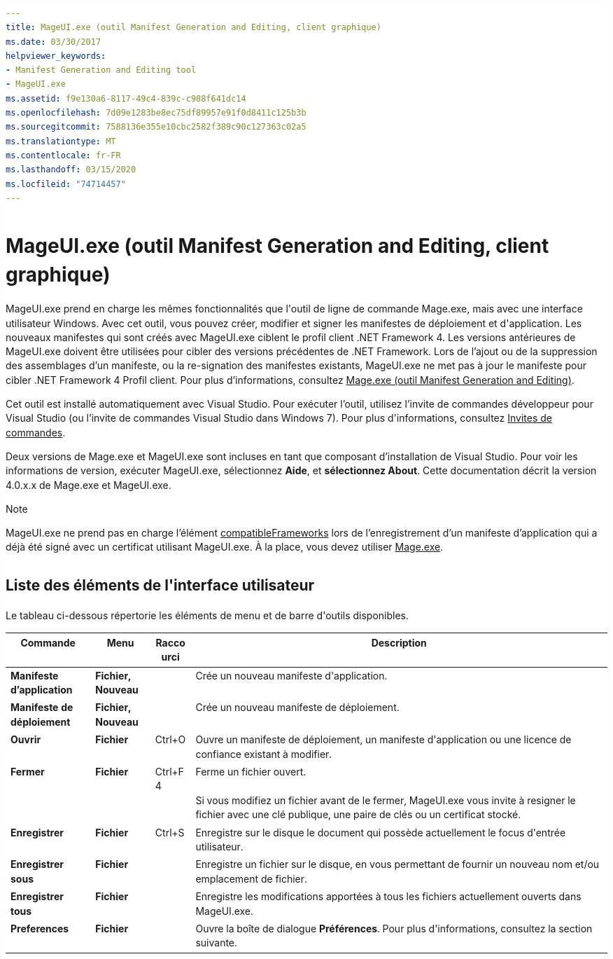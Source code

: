 ```yaml
---
title: MageUI.exe (outil Manifest Generation and Editing, client graphique)
ms.date: 03/30/2017
helpviewer_keywords:
- Manifest Generation and Editing tool
- MageUI.exe
ms.assetid: f9e130a6-8117-49c4-839c-c988f641dc14
ms.openlocfilehash: 7d09e1283be8ec75df89957e91f0d8411c125b3b
ms.sourcegitcommit: 7588136e355e10cbc2582f389c90c127363c02a5
ms.translationtype: MT
ms.contentlocale: fr-FR
ms.lasthandoff: 03/15/2020
ms.locfileid: "74714457"
---
```

# <a name="mageuiexe-manifest-generation-and-editing-tool-graphical-client"></a>MageUI.exe (outil Manifest Generation and Editing, client graphique)

MageUI.exe prend en charge les mêmes fonctionnalités que l'outil de ligne de commande Mage.exe, mais avec une interface utilisateur Windows. Avec cet outil, vous pouvez créer, modifier et signer les manifestes de déploiement et d'application. Les nouveaux manifestes qui sont créés avec MageUI.exe ciblent le profil client .NET Framework 4. Les versions antérieures de MageUI.exe doivent être utilisées pour cibler des versions précédentes de .NET Framework. Lors de l’ajout ou de la suppression des assemblages d’un manifeste, ou la re-signation des manifestes existants, MageUI.exe ne met pas à jour le manifeste pour cibler .NET Framework 4 Profil client. Pour plus d’informations, consultez [Mage.exe (outil Manifest Generation and Editing)](mage-exe-manifest-generation-and-editing-tool.md).

 Cet outil est installé automatiquement avec Visual Studio. Pour exécuter l’outil, utilisez l’invite de commandes développeur pour Visual Studio (ou l’invite de commandes Visual Studio dans Windows 7). Pour plus d'informations, consultez [Invites de commandes](developer-command-prompt-for-vs.md).

 Deux versions de Mage.exe et MageUI.exe sont incluses en tant que composant d’installation de Visual Studio. Pour voir les informations de version, exécuter MageUI.exe, sélectionnez **Aide**, et **sélectionnez About**. Cette documentation décrit la version 4.0.x.x de Mage.exe et MageUI.exe.

> [!NOTE]
> MageUI.exe ne prend pas en charge l’élément [compatibleFrameworks](/visualstudio/deployment/compatibleframeworks-element-clickonce-deployment) lors de l’enregistrement d’un manifeste d’application qui a déjà été signé avec un certificat utilisant MageUI.exe. À la place, vous devez utiliser [Mage.exe](mage-exe-manifest-generation-and-editing-tool.md).  
  
## <a name="uielement-list"></a>Liste des éléments de l'interface utilisateur  
 Le tableau ci-dessous répertorie les éléments de menu et de barre d'outils disponibles.  
  
|Commande|Menu|Raccourci|Description|  
|-------------|----------|--------------|-----------------|  
|**Manifeste d’application**|**Fichier, Nouveau**||Crée un nouveau manifeste d'application.|  
|**Manifeste de déploiement**|**Fichier, Nouveau**||Crée un nouveau manifeste de déploiement.|  
|**Ouvrir**|**Fichier**|Ctrl+O|Ouvre un manifeste de déploiement, un manifeste d'application ou une licence de confiance existant à modifier.|  
|**Fermer**|**Fichier**|Ctrl+F4|Ferme un fichier ouvert.<br /><br /> Si vous modifiez un fichier avant de le fermer, MageUI.exe vous invite à resigner le fichier avec une clé publique, une paire de clés ou un certificat stocké.|  
|**Enregistrer**|**Fichier**|Ctrl+S|Enregistre sur le disque le document qui possède actuellement le focus d'entrée utilisateur.|  
|**Enregistrer sous**|**Fichier**||Enregistre un fichier sur le disque, en vous permettant de fournir un nouveau nom et/ou emplacement de fichier.|  
|**Enregistrer tous**|**Fichier**||Enregistre les modifications apportées à tous les fichiers actuellement ouverts dans MageUI.exe.|  
|**Preferences**|**Fichier**||Ouvre la boîte de dialogue **Préférences**. Pour plus d'informations, consultez la section suivante.|  
